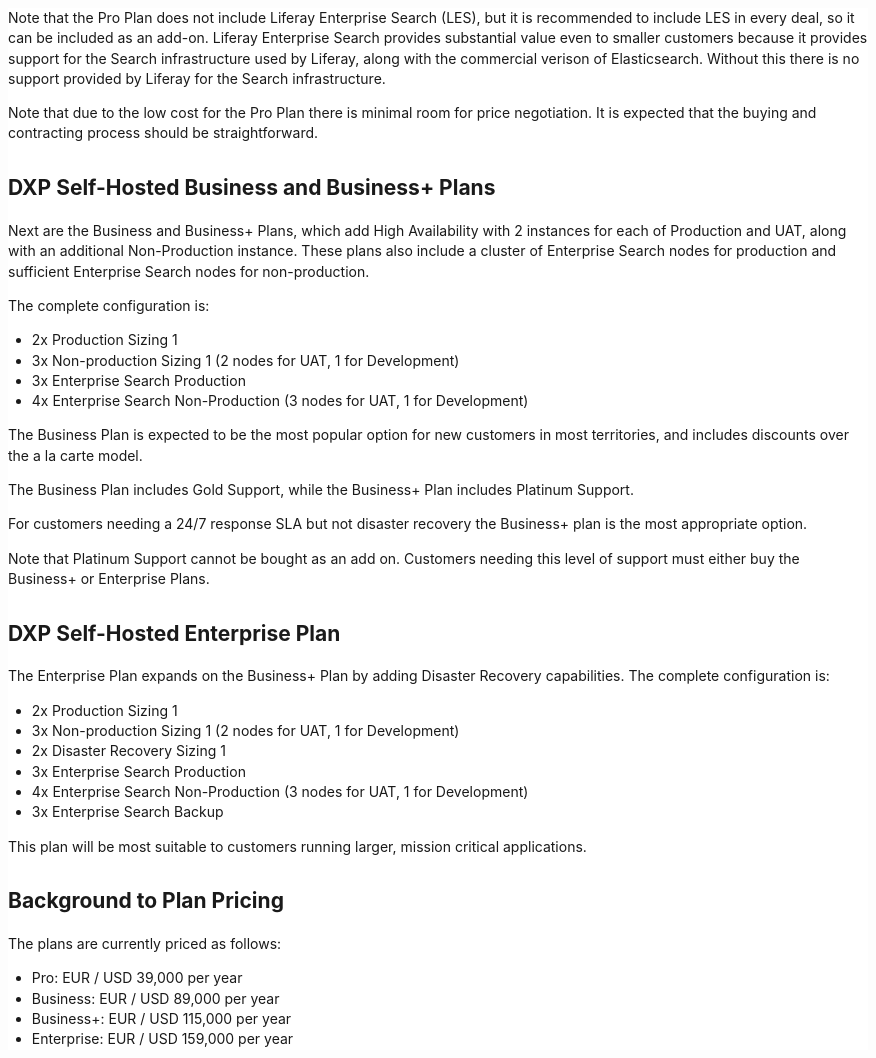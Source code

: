 Note that the Pro Plan does not include Liferay Enterprise Search (LES), but it is recommended to include LES in every deal, so it can be included as an add-on. Liferay Enterprise Search provides substantial value even to smaller customers because it provides support for the Search infrastructure used by Liferay, along with the commercial verison of Elasticsearch. Without this there is no support provided by Liferay for the Search infrastructure.

Note that due to the low cost for the Pro Plan there is minimal room for price negotiation. It is expected that the buying and contracting process should be straightforward.

## DXP Self-Hosted Business and Business+ Plans

Next are the Business and Business+ Plans, which add High Availability with 2 instances for each of Production and UAT, along with an additional Non-Production instance. These plans also include a cluster of Enterprise Search nodes for production and sufficient Enterprise Search nodes for non-production.

The complete configuration is:

* 2x Production Sizing 1
* 3x Non-production Sizing 1 (2 nodes for UAT, 1 for Development)
* 3x Enterprise Search Production
* 4x Enterprise Search Non-Production (3 nodes for UAT, 1 for Development)

The Business Plan is expected to be the most popular option for new customers in most territories, and includes discounts over the a la carte model.

The Business Plan includes Gold Support, while the Business+ Plan includes Platinum Support.

For customers needing a 24/7 response SLA but not disaster recovery the Business+ plan is the most appropriate option.

Note that Platinum Support cannot be bought as an add on. Customers needing this level of support must either buy the Business+ or Enterprise Plans.

## DXP Self-Hosted Enterprise Plan

The Enterprise Plan expands on the Business+ Plan by adding Disaster Recovery capabilities. The complete configuration is:

* 2x Production Sizing 1
* 3x Non-production Sizing 1 (2 nodes for UAT, 1 for Development)
* 2x Disaster Recovery Sizing 1
* 3x Enterprise Search Production
* 4x Enterprise Search Non-Production (3 nodes for UAT, 1 for Development)
* 3x Enterprise Search Backup

This plan will be most suitable to customers running larger, mission critical applications.

## Background to Plan Pricing

The plans are currently priced as follows:

* Pro: EUR / USD 39,000 per year
* Business: EUR / USD 89,000 per year
* Business+: EUR / USD 115,000 per year
* Enterprise: EUR / USD 159,000 per year
